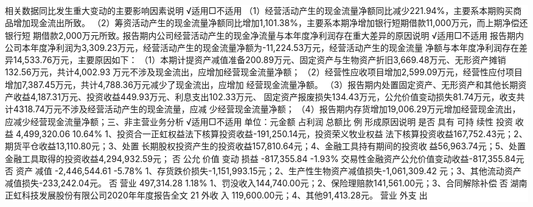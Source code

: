 相关数据同比发生重大变动的主要影响因素说明
√适用□不适用
（1）经营活动产生的现金流量净额同比减少221.94%，主要系本期购买商品增加现金流出所致。
（2）筹资活动产生的现金流量净额同比增加1,101.38%，主要系本期净增加银行短期借款11,000万元，而上期净偿还银行短
期借款2,000万元所致｡
报告期内公司经营活动产生的现金净流量与本年度净利润存在重大差异的原因说明
√适用□不适用
报告期内公司本年度净利润为3,309.23万元，经营活动产生的现金流量净额为-11,224.53万元，经营活动产生的现金流量
净额与本年度净利润存在差异14,533.76万元，主要原因如下：
（1）本期计提资产减值准备200.89万元、固定资产与生物资产折旧3,669.48万元、无形资产摊销132.56万元，共计4,002.93
万元不涉及现金流出，应增加经营现金流量净额；
（2）经营性应收项目增加2,599.09万元，经营性应付项目增加7,387.45万元，共计4,788.36万元减少了现金流出，应增加
经营现金流量净额。
（3）报告期内处置固定资产、无形资产和其他长期资产收益4,187.31万元、投资收益449.93万元、利息支出102.33万元、
固定资产报废损失134.43万元，公允价值变动损失81.74万元，收支共计4318.74万元不涉及经营活动产生的现金流量，应减
少经营现金流量净额；
（4）报告期内存货增加19,006.29万元增加经营现金流出，应减少经营现金流量净额；三、非主营业务分析
√适用□不适用
单位：元金额
占利润
总额比
例
形成原因说明
是否
具有
可持
续性
投资
收益
4,499,320.06
10.64%
1、投资合一正虹权益法下核算投资收益-191,250.14元，投资荣义牧业权益
法下核算投资收益167,752.43元；2、期货平仓收益13,110.80元；3、处置
长期股权投资产生的投资收益157,810.64元；4、金融工具持有期间的投资收
益56,963.74元；5、处置金融工具取得的投资收益4,294,932.59元；
否
公允
价值
变动
损益
-817,355.84
-1.93%
交易性金融资产公允价值变动收益-817,355.84元
否
资产
减值
-2,446,544.61
-5.78%
1、存货跌价损失-1,151,993.15元；2、生产性生物资产减值损失-1,061,309.42
元；3、其他流动资产减值损失-233,242.04元。
否
营业
497,314.28
1.18%
1、罚没收入144,740.00元；2、保险理赔款141,561.00元；3、合同解除补偿
否
湖南正虹科技发展股份有限公司2020年年度报告全文
21
外收
入
119,600.00元；4、其他91,413.28元。
营业
外支
出